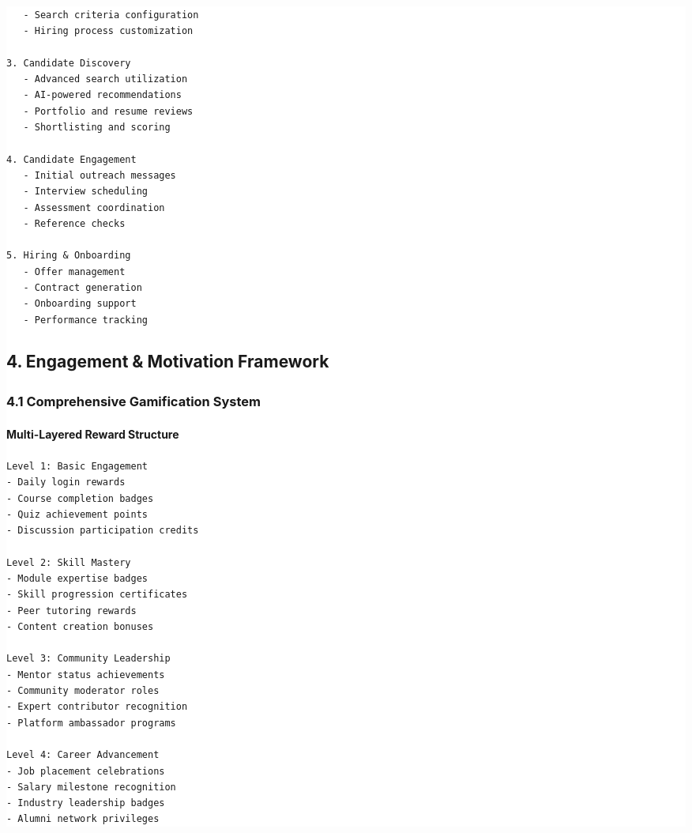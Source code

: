 ```
   - Search criteria configuration
   - Hiring process customization

3. Candidate Discovery
   - Advanced search utilization
   - AI-powered recommendations
   - Portfolio and resume reviews
   - Shortlisting and scoring

4. Candidate Engagement
   - Initial outreach messages
   - Interview scheduling
   - Assessment coordination
   - Reference checks

5. Hiring & Onboarding
   - Offer management
   - Contract generation
   - Onboarding support
   - Performance tracking
```

## 4. Engagement & Motivation Framework

### 4.1 Comprehensive Gamification System

#### Multi-Layered Reward Structure
```
Level 1: Basic Engagement
- Daily login rewards
- Course completion badges
- Quiz achievement points
- Discussion participation credits

Level 2: Skill Mastery
- Module expertise badges
- Skill progression certificates
- Peer tutoring rewards
- Content creation bonuses

Level 3: Community Leadership
- Mentor status achievements
- Community moderator roles
- Expert contributor recognition
- Platform ambassador programs

Level 4: Career Advancement
- Job placement celebrations
- Salary milestone recognition
- Industry leadership badges
- Alumni network privileges
```

